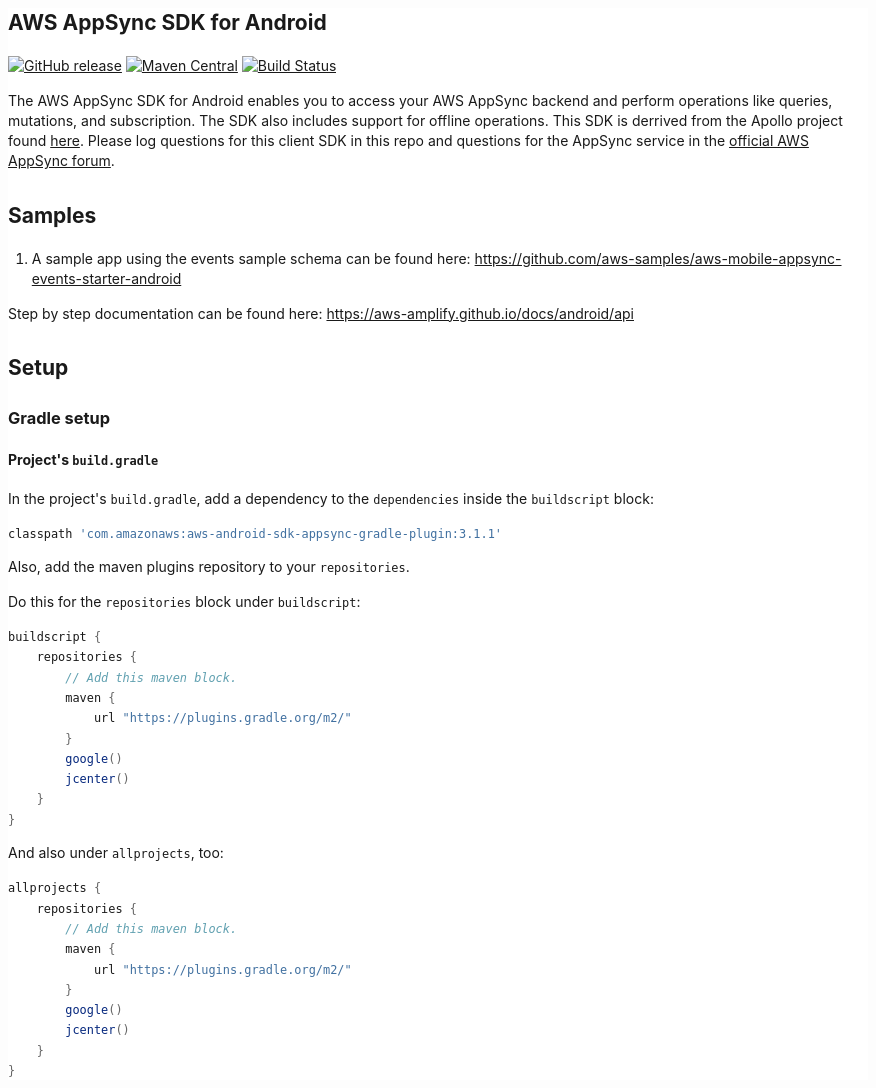 ## AWS AppSync SDK for Android
[![GitHub release](https://img.shields.io/github/release/awslabs/aws-mobile-appsync-sdk-android.svg)](https://github.com/awslabs/aws-mobile-appsync-sdk-android/releases)
[![Maven Central](https://img.shields.io/maven-central/v/com.amazonaws/aws-android-sdk-appsync.svg)]()
[![Build Status](https://travis-ci.org/awslabs/aws-mobile-appsync-sdk-android.svg?branch=master)](https://travis-ci.org/awslabs/aws-mobile-appsync-sdk-android)

The AWS AppSync SDK for Android enables you to access your AWS AppSync backend and perform operations like queries, mutations, and subscription. The SDK also includes support for offline operations. This SDK is derrived from the Apollo project found [here](https://github.com/apollographql/apollo-android). Please log questions for this client SDK in this repo and questions for the AppSync service in the [official AWS AppSync forum](https://forums.aws.amazon.com/forum.jspa?forumID=280&start=0).

## Samples

1. A sample app using the events sample schema can be found here: https://github.com/aws-samples/aws-mobile-appsync-events-starter-android

Step by step documentation can be found here: https://aws-amplify.github.io/docs/android/api

## Setup

### Gradle setup

#### Project's `build.gradle`

In the project's `build.gradle`, add a dependency to the `dependencies` inside the `buildscript` block:

```groovy
classpath 'com.amazonaws:aws-android-sdk-appsync-gradle-plugin:3.1.1'
```

Also, add the maven plugins repository to your `repositories`.

Do this for the `repositories` block under `buildscript`:

```groovy
buildscript {
    repositories {
        // Add this maven block.
        maven {
            url "https://plugins.gradle.org/m2/"
        }
        google()
        jcenter()
    }
}
```

And also under `allprojects`, too:

```groovy
allprojects {
    repositories {
        // Add this maven block.
        maven {
            url "https://plugins.gradle.org/m2/"
        }
        google()
        jcenter()
    }
}
```
